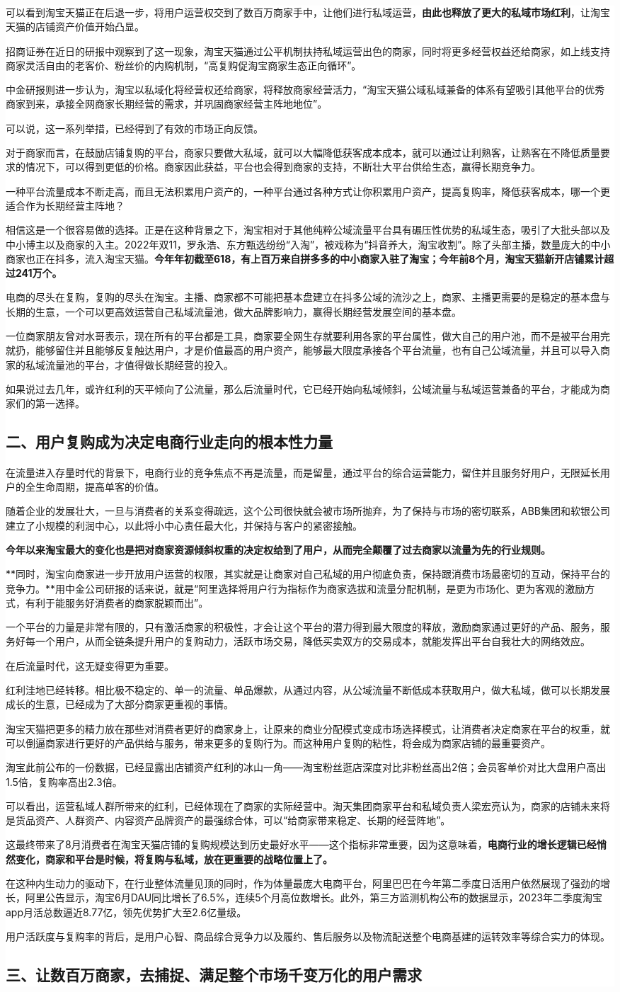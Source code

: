 可以看到淘宝天猫正在后退一步，将用户运营权交到了数百万商家手中，让他们进行私域运营，**由此也释放了更大的私域市场红利**，让淘宝天猫的店铺资产价值开始凸显。

招商证券在近日的研报中观察到了这一现象，淘宝天猫通过公平机制扶持私域运营出色的商家，同时将更多经营权益还给商家，如上线支持商家灵活自由的老客价、粉丝价的内购机制，“高复购促淘宝商家生态正向循环”。

中金研报则进一步认为，淘宝以私域化将经营权还给商家，将释放商家经营活力，“淘宝天猫公域私域兼备的体系有望吸引其他平台的优秀商家到来，承接全网商家长期经营的需求，并巩固商家经营主阵地地位”。

可以说，这一系列举措，已经得到了有效的市场正向反馈。

对于商家而言，在鼓励店铺复购的平台，商家只要做大私域，就可以大幅降低获客成本成本，就可以通过让利熟客，让熟客在不降低质量要求的情况下，可以得到更低的价格。商家因此获益，平台也会得到商家的支持，不断壮大平台供给生态，赢得长期竞争力。

一种平台流量成本不断走高，而且无法积累用户资产的，一种平台通过各种方式让你积累用户资产，提高复购率，降低获客成本，哪一个更适合作为长期经营主阵地？

相信这是一个很容易做的选择。正是在这种背景之下，淘宝相对于其他纯粹公域流量平台具有碾压性优势的私域生态，吸引了大批头部以及中小博主以及商家的入主。2022年双11，罗永浩、东方甄选纷纷“入淘”，被戏称为“抖音养大，淘宝收割”。除了头部主播，数量庞大的中小商家也正在抖多，流入淘宝天猫。**今年年初截至618，有上百万来自拼多多的中小商家入驻了淘宝；今年前8个月，淘宝天猫新开店铺累计超过241万个。**

电商的尽头在复购，复购的尽头在淘宝。主播、商家都不可能把基本盘建立在抖多公域的流沙之上，商家、主播更需要的是稳定的基本盘与长期的生意，一个可以更高效运营自己私域流量池，做大品牌影响力，赢得长期经营发展空间的基本盘。

一位商家朋友曾对水哥表示，现在所有的平台都是工具，商家要全网生存就要利用各家的平台属性，做大自己的用户池，而不是被平台用完就扔，能够留住并且能够反复触达用户，才是价值最高的用户资产，能够最大限度承接各个平台流量，也有自己公域流量，并且可以导入商家的私域流量池的平台，才值得做长期经营的投入。

如果说过去几年，或许红利的天平倾向了公流量，那么后流量时代，它已经开始向私域倾斜，公域流量与私域运营兼备的平台，才能成为商家们的第一选择。

## 二、用户复购成为决定电商行业走向的根本性力量

在流量进入存量时代的背景下，电商行业的竞争焦点不再是流量，而是留量，通过平台的综合运营能力，留住并且服务好用户，无限延长用户的全生命周期，提高单客的价值。

随着企业的发展壮大，一旦与消费者的关系变得疏远，这个公司很快就会被市场所抛弃，为了保持与市场的密切联系，ABB集团和软银公司建立了小规模的利润中心，以此将小中心责任最大化，并保持与客户的紧密接触。

**今年以来淘宝最大的变化也是把对商家资源倾斜权重的决定权给到了用户，从而完全颠覆了过去商家以流量为先的行业规则。**

**同时，淘宝向商家进一步开放用户运营的权限，其实就是让商家对自己私域的用户彻底负责，保持跟消费市场最密切的互动，保持平台的竞争力。**用中金公司研报的话来说，就是“阿里选择将用户行为指标作为商家选拔和流量分配机制，是更为市场化、更为客观的激励方式，有利于能服务好消费者的商家脱颖而出”。

一个平台的力量是非常有限的，只有激活商家的积极性，才会让这个平台的潜力得到最大限度的释放，激励商家通过更好的产品、服务，服务好每一个用户，从而全链条提升用户的复购动力，活跃市场交易，降低买卖双方的交易成本，就能发挥出平台自我壮大的网络效应。

在后流量时代，这无疑变得更为重要。

红利洼地已经转移。相比极不稳定的、单一的流量、单品爆款，从通过内容，从公域流量不断低成本获取用户，做大私域，做可以长期发展成长的生意，已经成为了大部分商家更重视的事情。

淘宝天猫把更多的精力放在那些对消费者更好的商家身上，让原来的商业分配模式变成市场选择模式，让消费者决定商家在平台的权重，就可以倒逼商家进行更好的产品供给与服务，带来更多的复购行为。而这种用户复购的粘性，将会成为商家店铺的最重要资产。

淘宝此前公布的一份数据，已经显露出店铺资产红利的冰山一角——淘宝粉丝逛店深度对比非粉丝高出2倍；会员客单价对比大盘用户高出1.5倍，复购率高出2.3倍。

可以看出，运营私域人群所带来的红利，已经体现在了商家的实际经营中。淘天集团商家平台和私域负责人梁宏亮认为，商家的店铺未来将是货品资产、人群资产、内容资产品牌资产的最强综合体，可以“给商家带来稳定、长期的经营阵地”。

这最终带来了8月消费者在淘宝天猫店铺的复购规模达到历史最好水平——这个指标非常重要，因为这意味着，**电商行业的增长逻辑已经悄然变化，商家和平台是时候，将复购与私域，放在更重要的战略位置上了。**

在这种内生动力的驱动下，在行业整体流量见顶的同时，作为体量最庞大电商平台，阿里巴巴在今年第二季度日活用户依然展现了强劲的增长，阿里公告显示，淘宝6月DAU同比增长了6.5%，连续5个月高位数增长。此外，第三方监测机构公布的数据显示，2023年二季度淘宝app月活总数逼近8.77亿，领先优势扩大至2.6亿量级。

用户活跃度与复购率的背后，是用户心智、商品综合竞争力以及履约、售后服务以及物流配送整个电商基建的运转效率等综合实力的体现。

## 三、让数百万商家，去捕捉、满足整个市场千变万化的用户需求
